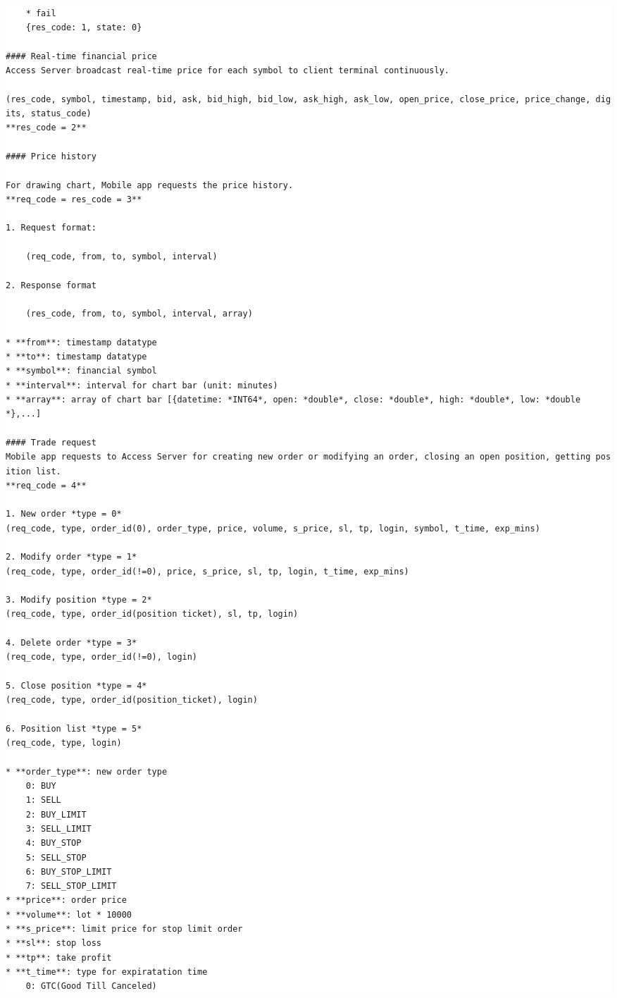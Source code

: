         * fail   
        {res_code: 1, state: 0}        

    #### Real-time financial price
    Access Server broadcast real-time price for each symbol to client terminal continuously. 

    (res_code, symbol, timestamp, bid, ask, bid_high, bid_low, ask_high, ask_low, open_price, close_price, price_change, digits, status_code)  
    **res_code = 2**

    #### Price history
    
    For drawing chart, Mobile app requests the price history.  
    **req_code = res_code = 3**
        
    1. Request format:   
        
        (req_code, from, to, symbol, interval)

    2. Response format  
        
        (res_code, from, to, symbol, interval, array)
        
    * **from**: timestamp datatype  
    * **to**: timestamp datatype  
    * **symbol**: financial symbol
    * **interval**: interval for chart bar (unit: minutes)
    * **array**: array of chart bar [{datetime: *INT64*, open: *double*, close: *double*, high: *double*, low: *double*},...]

    #### Trade request
    Mobile app requests to Access Server for creating new order or modifying an order, closing an open position, getting position list.      
    **req_code = 4**

    1. New order *type = 0*  
    (req_code, type, order_id(0), order_type, price, volume, s_price, sl, tp, login, symbol, t_time, exp_mins)
        
    2. Modify order *type = 1*  
    (req_code, type, order_id(!=0), price, s_price, sl, tp, login, t_time, exp_mins)

    3. Modify position *type = 2*  
    (req_code, type, order_id(position ticket), sl, tp, login)
    
    4. Delete order *type = 3*  
    (req_code, type, order_id(!=0), login)

    5. Close position *type = 4*  
    (req_code, type, order_id(position_ticket), login)

    6. Position list *type = 5*  
    (req_code, type, login)

    * **order_type**: new order type  
        0: BUY  
        1: SELL  
        2: BUY_LIMIT  
        3: SELL_LIMIT  
        4: BUY_STOP
        5: SELL_STOP  
        6: BUY_STOP_LIMIT  
        7: SELL_STOP_LIMIT
    * **price**: order price
    * **volume**: lot * 10000
    * **s_price**: limit price for stop limit order
    * **sl**: stop loss
    * **tp**: take profit
    * **t_time**: type for expiratation time  
        0: GTC(Good Till Canceled)  